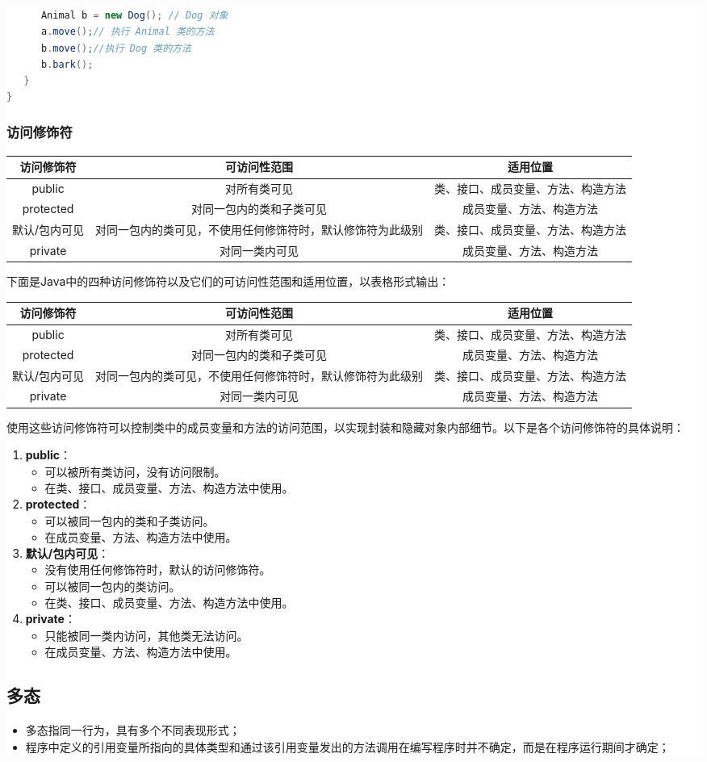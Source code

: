 ```java
      Animal b = new Dog(); // Dog 对象
      a.move();// 执行 Animal 类的方法
      b.move();//执行 Dog 类的方法
      b.bark();
   }
}
```

### 访问修饰符

|  访问修饰符   |                        可访问性范围                        |              适用位置              |
| :-----------: | :--------------------------------------------------------: | :--------------------------------: |
|    public     |                        对所有类可见                        | 类、接口、成员变量、方法、构造方法 |
|   protected   |                  对同一包内的类和子类可见                  |      成员变量、方法、构造方法      |
| 默认/包内可见 | 对同一包内的类可见，不使用任何修饰符时，默认修饰符为此级别 | 类、接口、成员变量、方法、构造方法 |
|    private    |                       对同一类内可见                       |      成员变量、方法、构造方法      |

下面是Java中的四种访问修饰符以及它们的可访问性范围和适用位置，以表格形式输出：

|  访问修饰符   |                        可访问性范围                        |              适用位置              |
| :-----------: | :--------------------------------------------------------: | :--------------------------------: |
|    public     |                        对所有类可见                        | 类、接口、成员变量、方法、构造方法 |
|   protected   |                  对同一包内的类和子类可见                  |      成员变量、方法、构造方法      |
| 默认/包内可见 | 对同一包内的类可见，不使用任何修饰符时，默认修饰符为此级别 | 类、接口、成员变量、方法、构造方法 |
|    private    |                       对同一类内可见                       |      成员变量、方法、构造方法      |

​		使用这些访问修饰符可以控制类中的成员变量和方法的访问范围，以实现封装和隐藏对象内部细节。以下是各个访问修饰符的具体说明：

1. **public**：
   - 可以被所有类访问，没有访问限制。
   - 在类、接口、成员变量、方法、构造方法中使用。
2. **protected**：
   - 可以被同一包内的类和子类访问。
   - 在成员变量、方法、构造方法中使用。
3. **默认/包内可见**：
   - 没有使用任何修饰符时，默认的访问修饰符。
   - 可以被同一包内的类访问。
   - 在类、接口、成员变量、方法、构造方法中使用。
4. **private**：
   - 只能被同一类内访问，其他类无法访问。
   - 在成员变量、方法、构造方法中使用。

## 多态

- 多态指同一行为，具有多个不同表现形式；
- 程序中定义的引用变量所指向的具体类型和通过该引用变量发出的方法调用在编写程序时并不确定，而是在程序运行期间才确定；
